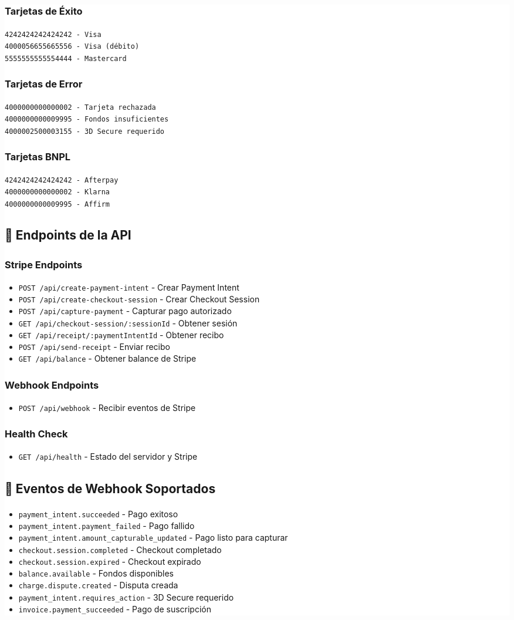 ### Tarjetas de Éxito
```
4242424242424242 - Visa
4000056655665556 - Visa (débito)
5555555555554444 - Mastercard
```

### Tarjetas de Error
```
4000000000000002 - Tarjeta rechazada
4000000000009995 - Fondos insuficientes
4000002500003155 - 3D Secure requerido
```

### Tarjetas BNPL
```
4242424242424242 - Afterpay
4000000000000002 - Klarna
4000000000009995 - Affirm
```

## 🔗 Endpoints de la API

### Stripe Endpoints
- `POST /api/create-payment-intent` - Crear Payment Intent
- `POST /api/create-checkout-session` - Crear Checkout Session
- `POST /api/capture-payment` - Capturar pago autorizado
- `GET /api/checkout-session/:sessionId` - Obtener sesión
- `GET /api/receipt/:paymentIntentId` - Obtener recibo
- `POST /api/send-receipt` - Enviar recibo
- `GET /api/balance` - Obtener balance de Stripe

### Webhook Endpoints
- `POST /api/webhook` - Recibir eventos de Stripe

### Health Check
- `GET /api/health` - Estado del servidor y Stripe

## 🎯 Eventos de Webhook Soportados

- `payment_intent.succeeded` - Pago exitoso
- `payment_intent.payment_failed` - Pago fallido
- `payment_intent.amount_capturable_updated` - Pago listo para capturar
- `checkout.session.completed` - Checkout completado
- `checkout.session.expired` - Checkout expirado
- `balance.available` - Fondos disponibles
- `charge.dispute.created` - Disputa creada
- `payment_intent.requires_action` - 3D Secure requerido
- `invoice.payment_succeeded` - Pago de suscripción

